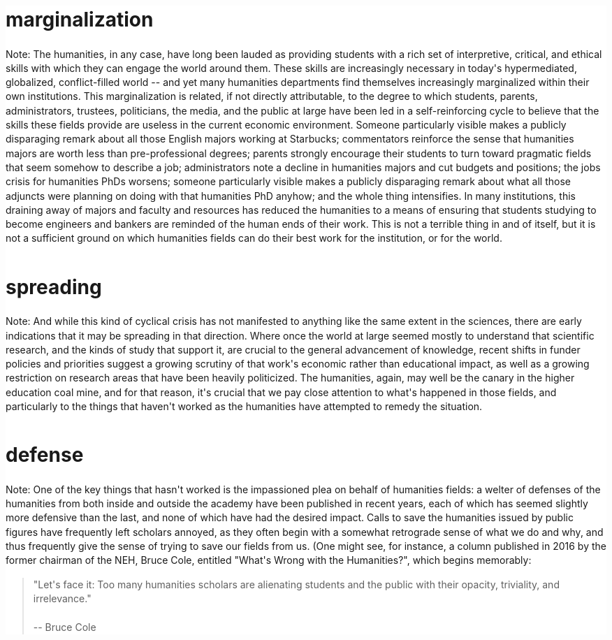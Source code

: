 
# marginalization

Note: The humanities, in any case, have long been lauded as providing students with a rich set of interpretive, critical, and ethical skills with which they can engage the world around them. These skills are increasingly necessary in today's hypermediated, globalized, conflict-filled world -- and yet many humanities departments find themselves increasingly marginalized within their own institutions. This marginalization is related, if not directly attributable, to the degree to which students, parents, administrators, trustees, politicians, the media, and the public at large have been led in a self-reinforcing cycle to believe that the skills these fields provide are useless in the current economic environment. Someone particularly visible makes a publicly disparaging remark about all those English majors working at Starbucks; commentators reinforce the sense that humanities majors are worth less than pre-professional degrees; parents strongly encourage their students to turn toward pragmatic fields that seem somehow to describe a job; administrators note a decline in humanities majors and cut budgets and positions; the jobs crisis for humanities PhDs worsens; someone particularly visible makes a publicly disparaging remark about what all those adjuncts were planning on doing with that humanities PhD anyhow; and the whole thing intensifies. In many institutions, this draining away of majors and faculty and resources has reduced the humanities to a means of ensuring that students studying to become engineers and bankers are reminded of the human ends of their work. This is not a terrible thing in and of itself, but it is not a sufficient ground on which humanities fields can do their best work for the institution, or for the world.


# spreading

Note: And while this kind of cyclical crisis has not manifested to anything like the same extent in the sciences, there are early indications that it may be spreading in that direction. Where once the world at large seemed mostly to understand that scientific research, and the kinds of study that support it, are crucial to the general advancement of knowledge, recent shifts in funder policies and priorities suggest a growing scrutiny of that work's economic rather than educational impact, as well as a growing restriction on research areas that have been heavily politicized. The humanities, again, may well be the canary in the higher education coal mine, and for that reason, it's crucial that we pay close attention to what's happened in those fields, and particularly to the things that haven't worked as the humanities have attempted to remedy the situation.


# defense

Note: One of the key things that hasn't worked is the impassioned plea on behalf of humanities fields: a welter of defenses of the humanities from both inside and outside the academy have been published in recent years, each of which has seemed slightly more defensive than the last, and none of which have had the desired impact. Calls to save the humanities issued by public figures have frequently left scholars annoyed, as they often begin with a somewhat retrograde sense of what we do and why, and thus frequently give the sense of trying to save our fields from us. (One might see, for instance, a column published in 2016 by the former chairman of the NEH, Bruce Cole, entitled "What's Wrong with the Humanities?", which begins memorably:


> "Let's face it: Too many humanities scholars are alienating students and the public with their opacity, triviality, and irrelevance."<br /><br />-- Bruce Cole
